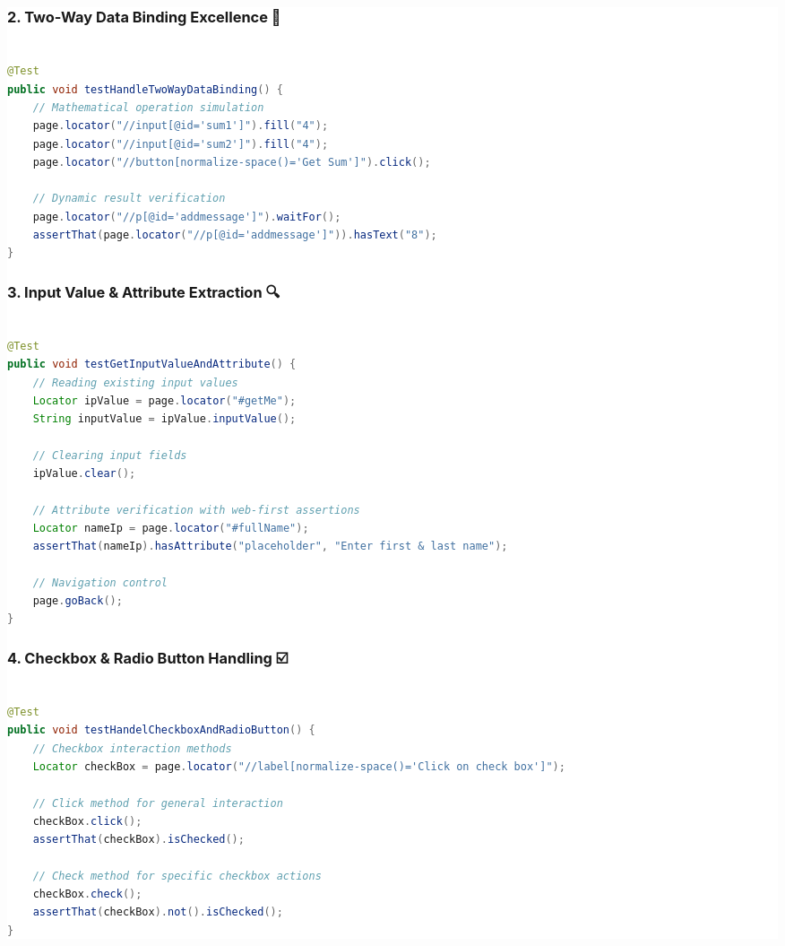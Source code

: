 ### **2. Two-Way Data Binding Excellence** 🔢

```java

@Test
public void testHandleTwoWayDataBinding() {
    // Mathematical operation simulation
    page.locator("//input[@id='sum1']").fill("4");
    page.locator("//input[@id='sum2']").fill("4");
    page.locator("//button[normalize-space()='Get Sum']").click();

    // Dynamic result verification
    page.locator("//p[@id='addmessage']").waitFor();
    assertThat(page.locator("//p[@id='addmessage']")).hasText("8");
}
```

### **3. Input Value & Attribute Extraction** 🔍

```java

@Test
public void testGetInputValueAndAttribute() {
    // Reading existing input values
    Locator ipValue = page.locator("#getMe");
    String inputValue = ipValue.inputValue();

    // Clearing input fields
    ipValue.clear();

    // Attribute verification with web-first assertions
    Locator nameIp = page.locator("#fullName");
    assertThat(nameIp).hasAttribute("placeholder", "Enter first & last name");

    // Navigation control
    page.goBack();
}
```

### **4. Checkbox & Radio Button Handling** ☑️

```java

@Test
public void testHandelCheckboxAndRadioButton() {
    // Checkbox interaction methods
    Locator checkBox = page.locator("//label[normalize-space()='Click on check box']");

    // Click method for general interaction
    checkBox.click();
    assertThat(checkBox).isChecked();

    // Check method for specific checkbox actions
    checkBox.check();
    assertThat(checkBox).not().isChecked();
}
```
